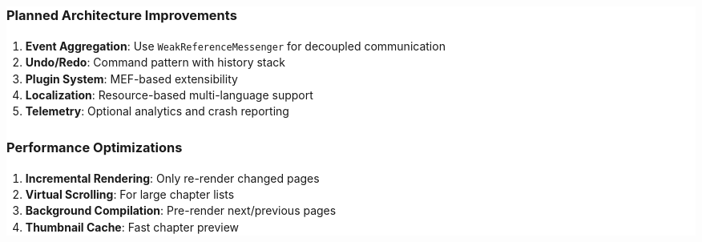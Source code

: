 ### Planned Architecture Improvements
1. **Event Aggregation**: Use `WeakReferenceMessenger` for decoupled communication
2. **Undo/Redo**: Command pattern with history stack
3. **Plugin System**: MEF-based extensibility
4. **Localization**: Resource-based multi-language support
5. **Telemetry**: Optional analytics and crash reporting

### Performance Optimizations
1. **Incremental Rendering**: Only re-render changed pages
2. **Virtual Scrolling**: For large chapter lists
3. **Background Compilation**: Pre-render next/previous pages
4. **Thumbnail Cache**: Fast chapter preview
